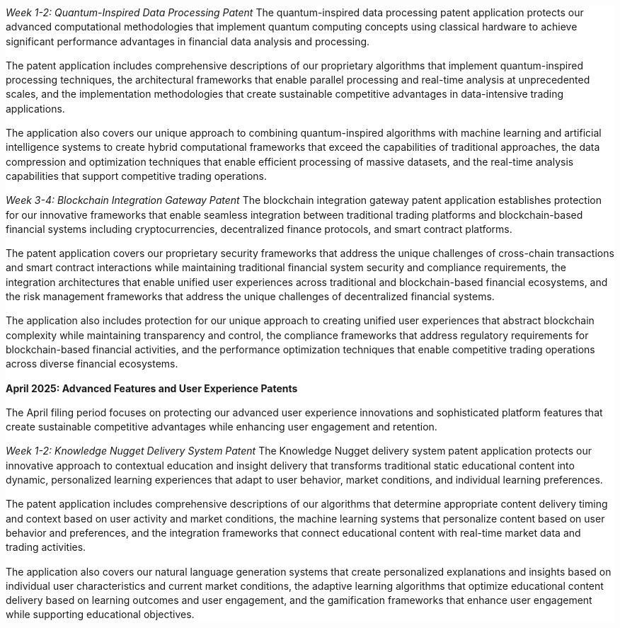*Week 1-2: Quantum-Inspired Data Processing Patent*
The quantum-inspired data processing patent application protects our advanced computational methodologies that implement quantum computing concepts using classical hardware to achieve significant performance advantages in financial data analysis and processing.

The patent application includes comprehensive descriptions of our proprietary algorithms that implement quantum-inspired processing techniques, the architectural frameworks that enable parallel processing and real-time analysis at unprecedented scales, and the implementation methodologies that create sustainable competitive advantages in data-intensive trading applications.

The application also covers our unique approach to combining quantum-inspired algorithms with machine learning and artificial intelligence systems to create hybrid computational frameworks that exceed the capabilities of traditional approaches, the data compression and optimization techniques that enable efficient processing of massive datasets, and the real-time analysis capabilities that support competitive trading operations.

*Week 3-4: Blockchain Integration Gateway Patent*
The blockchain integration gateway patent application establishes protection for our innovative frameworks that enable seamless integration between traditional trading platforms and blockchain-based financial systems including cryptocurrencies, decentralized finance protocols, and smart contract platforms.

The patent application covers our proprietary security frameworks that address the unique challenges of cross-chain transactions and smart contract interactions while maintaining traditional financial system security and compliance requirements, the integration architectures that enable unified user experiences across traditional and blockchain-based financial ecosystems, and the risk management frameworks that address the unique challenges of decentralized financial systems.

The application also includes protection for our unique approach to creating unified user experiences that abstract blockchain complexity while maintaining transparency and control, the compliance frameworks that address regulatory requirements for blockchain-based financial activities, and the performance optimization techniques that enable competitive trading operations across diverse financial ecosystems.

**April 2025: Advanced Features and User Experience Patents**

The April filing period focuses on protecting our advanced user experience innovations and sophisticated platform features that create sustainable competitive advantages while enhancing user engagement and retention.

*Week 1-2: Knowledge Nugget Delivery System Patent*
The Knowledge Nugget delivery system patent application protects our innovative approach to contextual education and insight delivery that transforms traditional static educational content into dynamic, personalized learning experiences that adapt to user behavior, market conditions, and individual learning preferences.

The patent application includes comprehensive descriptions of our algorithms that determine appropriate content delivery timing and context based on user activity and market conditions, the machine learning systems that personalize content based on user behavior and preferences, and the integration frameworks that connect educational content with real-time market data and trading activities.

The application also covers our natural language generation systems that create personalized explanations and insights based on individual user characteristics and current market conditions, the adaptive learning algorithms that optimize educational content delivery based on learning outcomes and user engagement, and the gamification frameworks that enhance user engagement while supporting educational objectives.
